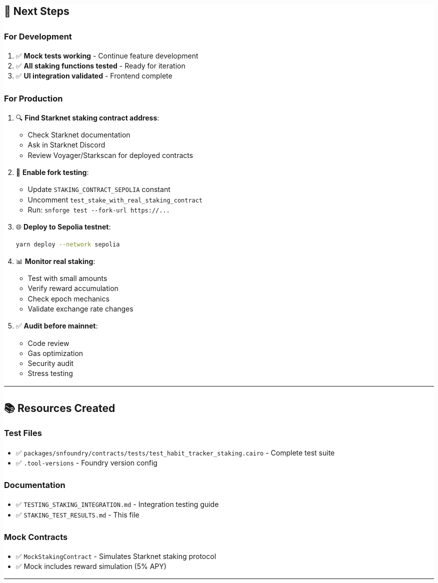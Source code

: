 
## 🚀 Next Steps

### For Development

1. ✅ **Mock tests working** - Continue feature development
2. ✅ **All staking functions tested** - Ready for iteration
3. ✅ **UI integration validated** - Frontend complete

### For Production

1. 🔍 **Find Starknet staking contract address**:
   - Check Starknet documentation
   - Ask in Starknet Discord
   - Review Voyager/Starkscan for deployed contracts

2. 🧪 **Enable fork testing**:
   - Update `STAKING_CONTRACT_SEPOLIA` constant
   - Uncomment `test_stake_with_real_staking_contract`
   - Run: `snforge test --fork-url https://...`

3. 🌐 **Deploy to Sepolia testnet**:
   ```bash
   yarn deploy --network sepolia
   ```

4. 📊 **Monitor real staking**:
   - Test with small amounts
   - Verify reward accumulation
   - Check epoch mechanics
   - Validate exchange rate changes

5. ✅ **Audit before mainnet**:
   - Code review
   - Gas optimization
   - Security audit
   - Stress testing

---

## 📚 Resources Created

### Test Files
- ✅ `packages/snfoundry/contracts/tests/test_habit_tracker_staking.cairo` - Complete test suite
- ✅ `.tool-versions` - Foundry version config

### Documentation
- ✅ `TESTING_STAKING_INTEGRATION.md` - Integration testing guide
- ✅ `STAKING_TEST_RESULTS.md` - This file

### Mock Contracts
- ✅ `MockStakingContract` - Simulates Starknet staking protocol
- ✅ Mock includes reward simulation (5% APY)

---
